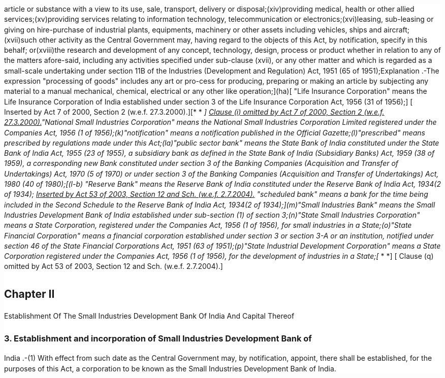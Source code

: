 article or substance with a view to its use, sale, transport, delivery or
disposal;(xiv)providing medical, health or other allied services;(xv)providing
services relating to information technology, telecommunication or
electronics;(xvi)leasing, sub-leasing or giving on hire-purchase of industrial
plants, equipments, machinery or other assets including vehicles, ships and
aircraft;(xvii)such other activity as the Central Government may, having
regard to the objects of this Act, by notification, specify in this behalf;
or(xviii)the research and development of any concept, technology, design,
process or product whether in relation to any of the matters afore-said,
including any activities specified under sub-clause (xvii), or any other
matter and which is regarded as a small-scale undertaking under section 11B of
the Industries (Development and Regulation) Act, 1951 (65 of 1951);Explanation
.-The expression "processing of goods" includes any art or pro-cess for
producing, preparing or making an article by subjecting any material to a
manual mechanical, chemical, electrical or any other like operation;](ha)[
"Life Insurance Corporation" means the Life Insurance Corporation of India
established under section 3 of the Life Insurance Corporation Act, 1956 (31 of
1956);] [ Inserted by Act 7 of 2000, Section 2 (w.e.f. 27.3.2000).][* * *] [
Clause (i) omitted by Act 7 of 2000, Section 2 (w.e.f.
27.3.2000).](j)"National Small Industries Corporation" means the National
Small Industries Corporation Limited registered under the Companies Act, 1956
(1 of 1956);(k)"notification" means a notification published in the Official
Gazette;(l)"prescribed" means prescribed by regulations made under this
Act;(la)"public sector bank" means the State Bank of India constituted under
the State Bank of India Act, 1955 (23 of 1955), a subsidiary bank as defined
in the State Bank of India (Subsidiary Banks) Act, 1959 (38 of 1959), a
corresponding new Bank constituted under section 3 of the Banking Companies
(Acquisition and Transfer of Undertakings) Act, 1970 (5 of 1970) or under
section 3 of the Banking Companies (Acquisition and Transfer of Undertakings)
Act, 1980 (40 of 1980);[(l-b) "Reserve Bank" means the Reserve Bank of India
constituted under the Reserve Bank of India Act, 1934(2 of 1934); [ Inserted
by Act 53 of 2003, Section 12 and Sch. (w.e.f. 2.7.2004).](l-c) "scheduled
bank" means a bank for the time being included in the Second Schedule to the
Reserve Bank of India Act, 1934(2 of 1934);](m)"Small Industries Bank" means
the Small Industries Development Bank of India established under sub-section
(1) of section 3;(n)"State Small Industries Corporation" means a State
Corporation, registered under the Companies Act, 1956 (1 of 1956), for small
industries in a State;(o)"State Financial Corporation" means a financial
corporation established under section 3 or section 3-A or an institution,
notified under section 46 of the State Financial Corporations Act, 1951 (63 of
1951);(p)"State Industrial Development Corporation" means a State Corporation
registered under the Companies Act, 1956 (1 of 1956), for the development of
industries in a State;[* * *] [ Clause (q) omitted by Act 53 of 2003, Section
12 and Sch. (w.e.f. 2.7.2004).]

## Chapter II  
Establishment Of The Small Industries Development Bank Of India And Capital
Thereof

### 3. Establishment and incorporation of Small Industries Development Bank of
India .-(1) With effect from such date as the Central Government may, by
notification, appoint, there shall be established, for the purposes of this
Act, a corporation to be known as the Small Industries Development Bank of
India.
